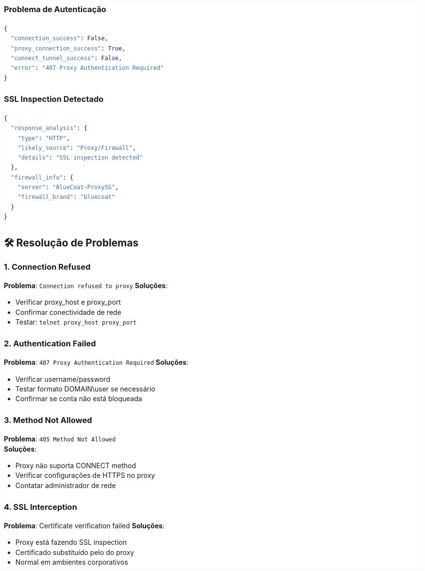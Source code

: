 ### Problema de Autenticação
```python
{
  "connection_success": False,
  "proxy_connection_success": True,
  "connect_tunnel_success": False,
  "error": "407 Proxy Authentication Required"
}
```

### SSL Inspection Detectado
```python
{
  "response_analysis": {
    "type": "HTTP",
    "likely_source": "Proxy/Firewall",
    "details": "SSL inspection detected"
  },
  "firewall_info": {
    "server": "BlueCoat-ProxySG",
    "firewall_brand": "bluecoat"
  }
}
```

## 🛠️ Resolução de Problemas

### 1. Connection Refused
**Problema**: `Connection refused to proxy`
**Soluções**:
- Verificar proxy_host e proxy_port
- Confirmar conectividade de rede
- Testar: `telnet proxy_host proxy_port`

### 2. Authentication Failed  
**Problema**: `407 Proxy Authentication Required`
**Soluções**:
- Verificar username/password
- Testar formato DOMAIN\\user se necessário
- Confirmar se conta não está bloqueada

### 3. Method Not Allowed
**Problema**: `405 Method Not Allowed`  
**Soluções**:
- Proxy não suporta CONNECT method
- Verificar configurações de HTTPS no proxy
- Contatar administrador de rede

### 4. SSL Interception
**Problema**: Certificate verification failed
**Soluções**:
- Proxy está fazendo SSL inspection
- Certificado substituído pelo do proxy
- Normal em ambientes corporativos
